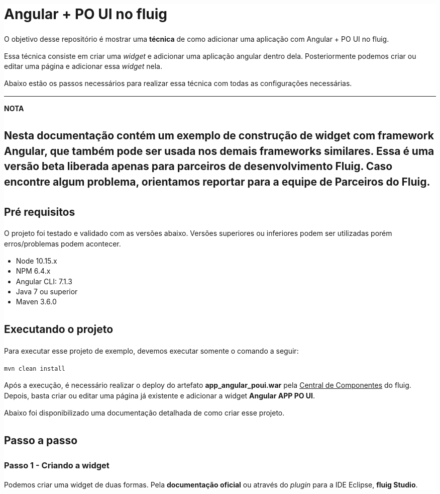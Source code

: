 # Angular + PO UI no fluig

O objetivo desse repositório é mostrar uma **técnica** de como adicionar uma aplicação com Angular + PO UI no fluig.

Essa técnica consiste em criar uma *widget* e adicionar uma aplicação angular dentro dela. Posteriormente podemos criar ou editar uma página e adicionar essa *widget* nela.

Abaixo estão os passos necessários para realizar essa técnica com todas as configurações necessárias.

---
**NOTA**

Nesta documentação contém um exemplo de construção de widget com framework Angular, que também pode ser usada nos demais frameworks similares. 
Essa é uma **versão beta** liberada apenas para parceiros de desenvolvimento Fluig. Caso encontre algum problema, orientamos reportar para a equipe de Parceiros do Fluig.
---


## Pré requisitos

O projeto foi testado e validado com as versões abaixo. Versões superiores ou inferiores podem ser utilizadas porém erros/problemas podem acontecer.

- Node 10.15.x
- NPM 6.4.x
- Angular CLI: 7.1.3
- Java 7 ou superior
- Maven 3.6.0


## Executando o projeto

Para executar esse projeto de exemplo, devemos executar somente o comando a seguir:

```bash
mvn clean install
```

Após a execução, é necessário realizar o deploy do artefato **app_angular_poui.war** pela [Central de Componentes](http://tdn.totvs.com/display/public/fluig/Central+de+componentes) do fluig. Depois, basta criar ou editar uma página já existente e adicionar a widget **Angular APP PO UI**.

Abaixo foi disponibilizado uma documentação detalhada de como criar esse projeto.


## Passo a passo


### Passo 1 - Criando a widget

Podemos criar uma widget de duas formas. Pela **documentação oficial** ou através do *plugin* para a IDE Eclipse, **fluig Studio**.
